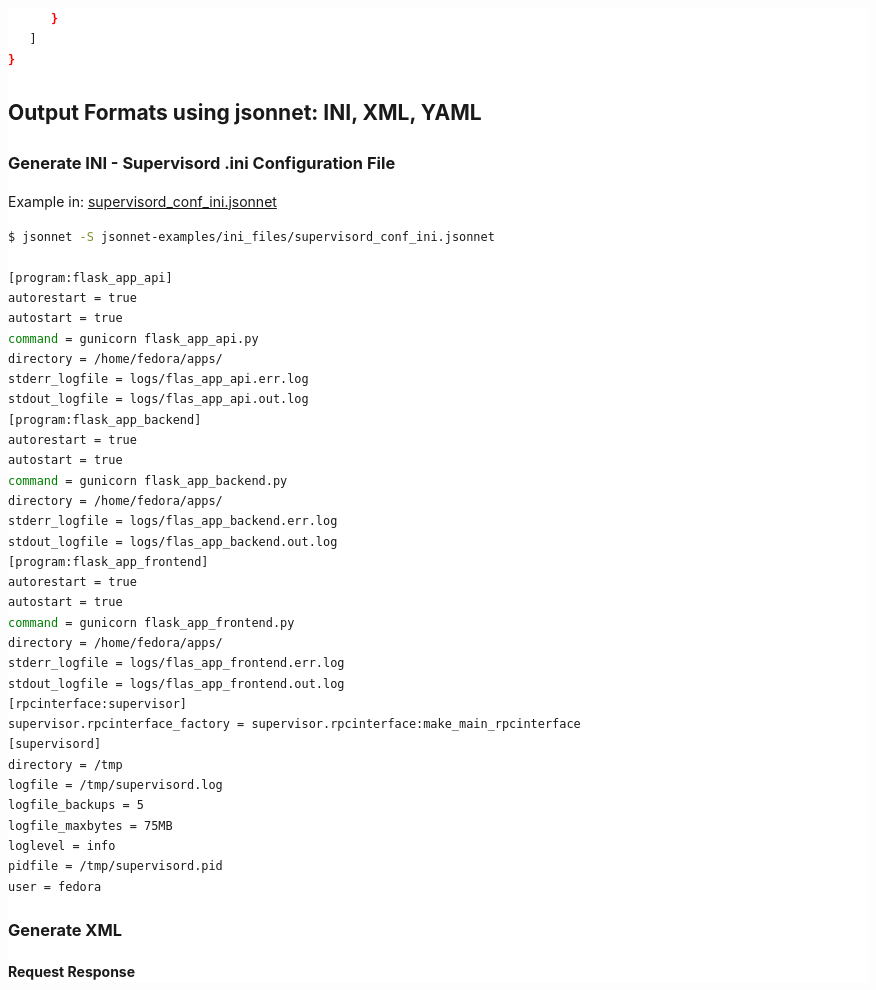 ```bash
      }
   ]
}
```

## Output Formats using jsonnet: INI, XML, YAML

### Generate INI - Supervisord .ini Configuration File

Example in: [supervisord_conf_ini.jsonnet](./ini_files/supervisord_conf_ini.jsonnet)

```bash
$ jsonnet -S jsonnet-examples/ini_files/supervisord_conf_ini.jsonnet 

[program:flask_app_api]
autorestart = true
autostart = true
command = gunicorn flask_app_api.py
directory = /home/fedora/apps/
stderr_logfile = logs/flas_app_api.err.log
stdout_logfile = logs/flas_app_api.out.log
[program:flask_app_backend]
autorestart = true
autostart = true
command = gunicorn flask_app_backend.py
directory = /home/fedora/apps/
stderr_logfile = logs/flas_app_backend.err.log
stdout_logfile = logs/flas_app_backend.out.log
[program:flask_app_frontend]
autorestart = true
autostart = true
command = gunicorn flask_app_frontend.py
directory = /home/fedora/apps/
stderr_logfile = logs/flas_app_frontend.err.log
stdout_logfile = logs/flas_app_frontend.out.log
[rpcinterface:supervisor]
supervisor.rpcinterface_factory = supervisor.rpcinterface:make_main_rpcinterface
[supervisord]
directory = /tmp
logfile = /tmp/supervisord.log
logfile_backups = 5
logfile_maxbytes = 75MB
loglevel = info
pidfile = /tmp/supervisord.pid
user = fedora
```

### Generate XML

#### Request Response
